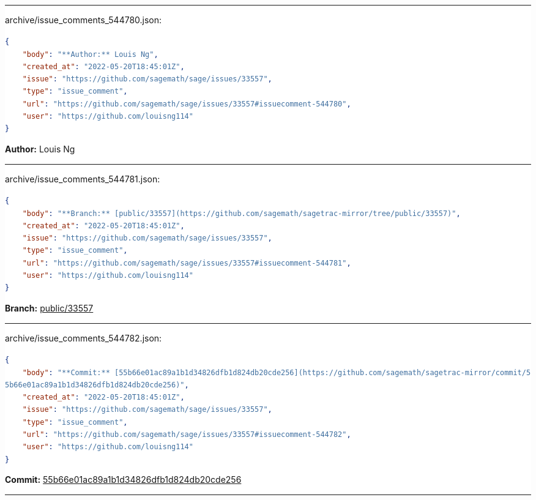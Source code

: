 

---

archive/issue_comments_544780.json:
```json
{
    "body": "**Author:** Louis Ng",
    "created_at": "2022-05-20T18:45:01Z",
    "issue": "https://github.com/sagemath/sage/issues/33557",
    "type": "issue_comment",
    "url": "https://github.com/sagemath/sage/issues/33557#issuecomment-544780",
    "user": "https://github.com/louisng114"
}
```

**Author:** Louis Ng



---

archive/issue_comments_544781.json:
```json
{
    "body": "**Branch:** [public/33557](https://github.com/sagemath/sagetrac-mirror/tree/public/33557)",
    "created_at": "2022-05-20T18:45:01Z",
    "issue": "https://github.com/sagemath/sage/issues/33557",
    "type": "issue_comment",
    "url": "https://github.com/sagemath/sage/issues/33557#issuecomment-544781",
    "user": "https://github.com/louisng114"
}
```

**Branch:** [public/33557](https://github.com/sagemath/sagetrac-mirror/tree/public/33557)



---

archive/issue_comments_544782.json:
```json
{
    "body": "**Commit:** [55b66e01ac89a1b1d34826dfb1d824db20cde256](https://github.com/sagemath/sagetrac-mirror/commit/55b66e01ac89a1b1d34826dfb1d824db20cde256)",
    "created_at": "2022-05-20T18:45:01Z",
    "issue": "https://github.com/sagemath/sage/issues/33557",
    "type": "issue_comment",
    "url": "https://github.com/sagemath/sage/issues/33557#issuecomment-544782",
    "user": "https://github.com/louisng114"
}
```

**Commit:** [55b66e01ac89a1b1d34826dfb1d824db20cde256](https://github.com/sagemath/sagetrac-mirror/commit/55b66e01ac89a1b1d34826dfb1d824db20cde256)



---